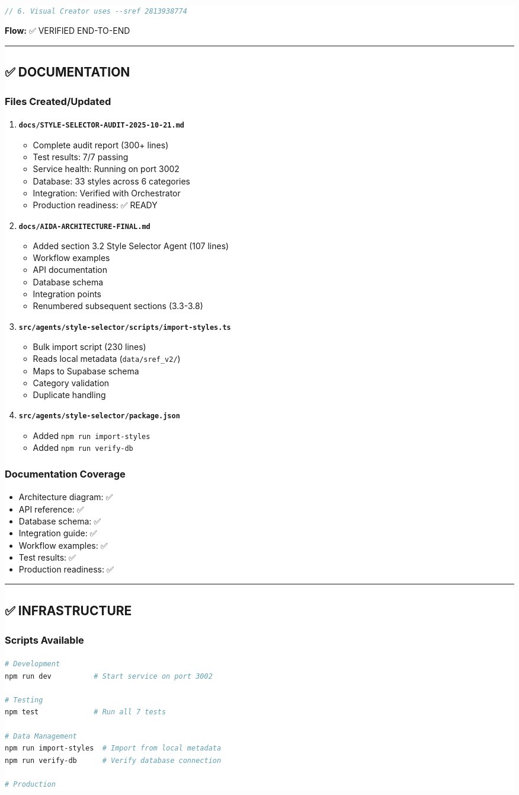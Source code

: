 ```typescript
// 6. Visual Creator uses --sref 2813938774
```

**Flow:** ✅ VERIFIED END-TO-END

---

## ✅ DOCUMENTATION

### Files Created/Updated

1. **`docs/STYLE-SELECTOR-AUDIT-2025-10-21.md`**
   - Complete audit report (300+ lines)
   - Test results: 7/7 passing
   - Service health: Running on port 3002
   - Database: 33 styles across 6 categories
   - Integration: Verified with Orchestrator
   - Production readiness: ✅ READY

2. **`docs/AIDA-ARCHITECTURE-FINAL.md`**
   - Added section 3.2 Style Selector Agent (107 lines)
   - Workflow examples
   - API documentation
   - Database schema
   - Integration points
   - Renumbered subsequent sections (3.3-3.8)

3. **`src/agents/style-selector/scripts/import-styles.ts`**
   - Bulk import script (230 lines)
   - Reads local metadata (`data/sref_v2/`)
   - Maps to Supabase schema
   - Category validation
   - Duplicate handling

4. **`src/agents/style-selector/package.json`**
   - Added `npm run import-styles`
   - Added `npm run verify-db`

### Documentation Coverage
- Architecture diagram: ✅
- API reference: ✅
- Database schema: ✅
- Integration guide: ✅
- Workflow examples: ✅
- Test results: ✅
- Production readiness: ✅

---

## ✅ INFRASTRUCTURE

### Scripts Available
```bash
# Development
npm run dev          # Start service on port 3002

# Testing
npm test             # Run all 7 tests

# Data Management
npm run import-styles  # Import from local metadata
npm run verify-db      # Verify database connection

# Production
```